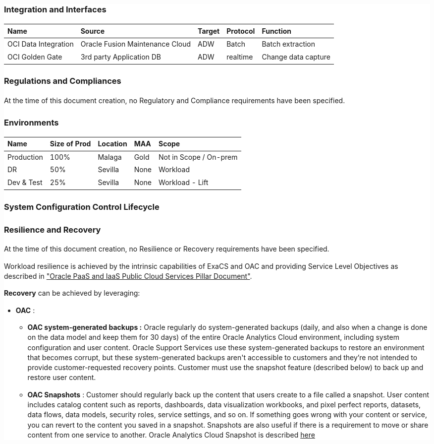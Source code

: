 

### Integration and Interfaces





Name	                      | Source    		| Target	  	| Protocol	| Function
:---		                    |:---		      	|:---		    	|:---		   	|:---
OCI Data Integration     | Oracle Fusion Maintenance Cloud	| ADW	| Batch			| Batch extraction
OCI Golden Gate	                       	| 3rd party Application DB	      	| ADW 	| realtime	| Change data capture


### Regulations and Compliances



At the time of this document creation, no Regulatory and Compliance requirements have been specified.

### Environments



Name	          | Size of Prod  | Location	  | MAA   | Scope
:---		        |:---		      	|:---		    	|:---   |:---
Production      | 100%        	| Malaga	  	| Gold  | Not in Scope / On-prem
DR              | 50%           | Sevilla     | None  | Workload
Dev & Test      | 25%           | Sevilla     | None  | Workload - Lift

### System Configuration Control Lifecycle



### Resilience and Recovery



At the time of this document creation, no Resilience or Recovery requirements have been specified.

Workload resilience is achieved by the intrinsic capabilities of ExaCS and OAC and providing Service Level Objectives as described in ["Oracle PaaS and IaaS Public Cloud Services Pillar Document"](https://www.oracle.com/assets/paas-iaas-pub-cld-srvs-pillar-4021422.pdf).

**Recovery** can be achieved by leveraging:

- __OAC__ :
  - __OAC system-generated backups :__ Oracle regularly do system-generated backups (daily, and also when a change is done on the data model and keep them for 30 days) of the entire Oracle Analytics Cloud environment, including system configuration and user content. Oracle Support Services use these system-generated backups to restore an environment that becomes corrupt, but these system-generated backups aren't accessible to customers and they’re not intended to provide customer-requested recovery points. Customer must use the snapshot feature (described below) to back up and restore user content.

  - __OAC Snapshots__ : Customer should regularly back up the content that users create to a file called a snapshot. User content includes catalog content such as reports, dashboards, data visualization workbooks, and pixel perfect reports, datasets, data flows, data models, security roles, service settings, and so on. If something goes wrong with your content or service, you can revert to the content you saved in a snapshot. Snapshots are also useful if there is a requirement to move or share content from one service to another. Oracle Analytics Cloud Snapshot is described [here](https://docs.oracle.com/en/cloud/paas/analytics-cloud/acabi/snapshots.html#GUID-FAE709DE-3370-457C-9015-2E088ACA6181)
